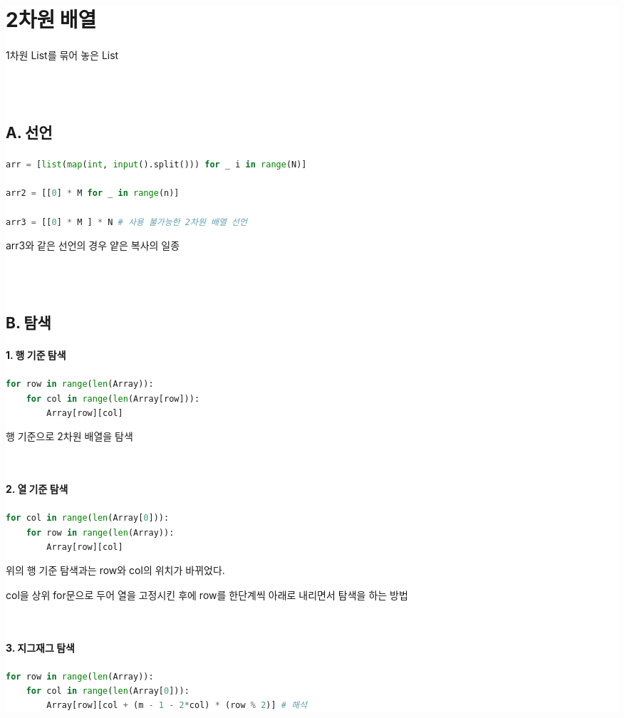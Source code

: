 # 2차원 배열

1차원 List를 묶어 놓은 List

<br>

<br>

## A. 선언

```python
arr = [list(map(int, input().split())) for _ i in range(N)]

arr2 = [[0] * M for _ in range(n)]

arr3 = [[0] * M ] * N # 사용 불가능한 2차원 배열 선언
```

arr3와 같은 선언의 경우 얕은 복사의 일종

<br>

<br>

## B. 탐색 

#### 1. 행 기준 탐색

```python
for row in range(len(Array)):
    for col in range(len(Array[row])):
        Array[row][col]
```

행 기준으로 2차원 배열을 탐색

<br>

#### 2. 열 기준 탐색

```python
for col in range(len(Array[0])):
    for row in range(len(Array)):
        Array[row][col]
```

위의 행 기준 탐색과는 row와 col의 위치가 바뀌었다.

col을 상위 for문으로 두어 열을 고정시킨 후에 row를 한단계씩 아래로 내리면서 탐색을 하는 방법

<br>

#### 3. 지그재그 탐색

```python
for row in range(len(Array)):
    for col in range(len(Array[0])):
        Array[row][col + (m - 1 - 2*col) * (row % 2)] # 해석
```
